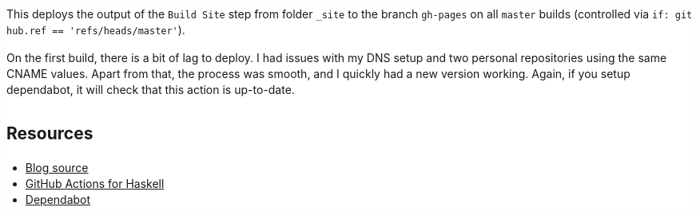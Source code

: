 This deploys the output of the `Build Site` step from folder `_site` to the branch `gh-pages`
on all `master` builds (controlled via `if: github.ref == 'refs/heads/master'`).

On the first build, there is a bit of lag to deploy. I had issues with my DNS setup and two
personal repositories using the same CNAME values. Apart from that, the process was smooth, and I
quickly had a new version working. Again, if you setup dependabot, it will check that this action is
up-to-date.

Resources
----------

 * [Blog source](https://github.com/tmcgilchrist/lambdafoo.com)
 * [GitHub Actions for Haskell](https://markkarpov.com/post/github-actions-for-haskell-ci.html)
 * [Dependabot](https://kodimensional.dev/github-actions#dependabot)
